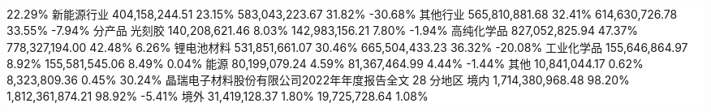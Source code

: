 22.29%
新能源行业
404,158,244.51
23.15%
583,043,223.67
31.82%
-30.68%
其他行业
565,810,881.68
32.41%
614,630,726.78
33.55%
-7.94%
分产品
光刻胶
140,208,621.46
8.03%
142,983,156.21
7.80%
-1.94%
高纯化学品
827,052,825.94
47.37%
778,327,194.00
42.48%
6.26%
锂电池材料
531,851,661.07
30.46%
665,504,433.23
36.32%
-20.08%
工业化学品
155,646,864.97
8.92%
155,581,545.06
8.49%
0.04%
能源
80,199,079.24
4.59%
81,367,464.99
4.44%
-1.44%
其他
10,841,044.17
0.62%
8,323,809.36
0.45%
30.24%
晶瑞电子材料股份有限公司2022年年度报告全文
28
分地区
境内
1,714,380,968.48
98.20%
1,812,361,874.21
98.92%
-5.41%
境外
31,419,128.37
1.80%
19,725,728.64
1.08%